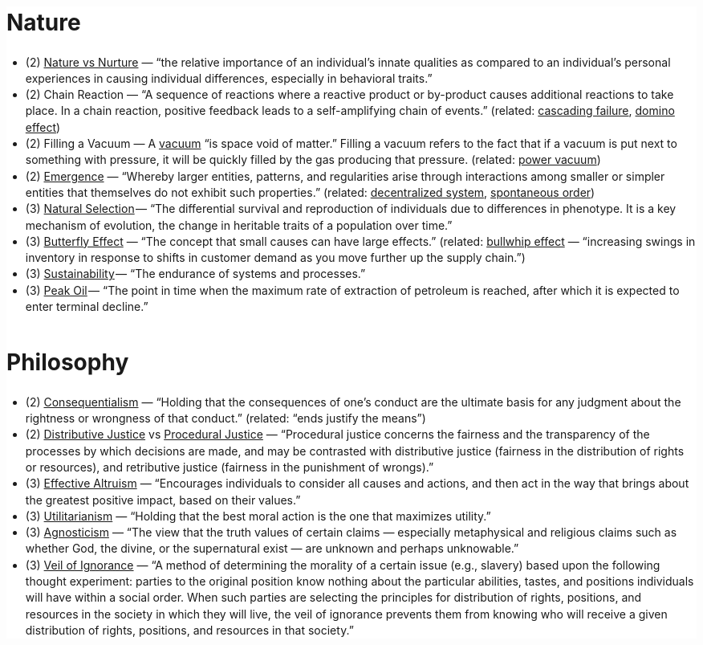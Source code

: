 # **Nature**

- (2) [Nature vs Nurture](https://en.wikipedia.org/wiki/Nature_versus_nurture) — “the relative importance of an individual’s innate qualities as compared to an individual’s personal experiences in causing individual differences, especially in behavioral traits.”
- (2) Chain Reaction — “A sequence of reactions where a reactive product or by-product causes additional reactions to take place. In a chain reaction, positive feedback leads to a self-amplifying chain of events.” (related: [cascading failure](https://en.wikipedia.org/wiki/Cascading_failure), [domino effect](https://en.wikipedia.org/wiki/Domino_effect))
- (2) Filling a Vacuum — A [vacuum](https://en.wikipedia.org/wiki/Vacuum) “is space void of matter.” Filling a vacuum refers to the fact that if a vacuum is put next to something with pressure, it will be quickly filled by the gas producing that pressure. (related: [power vacuum](https://en.wikipedia.org/wiki/Power_vacuum))
- (2) [Emergence](https://en.wikipedia.org/wiki/Emergence#See_also) — “Whereby larger entities, patterns, and regularities arise through interactions among smaller or simpler entities that themselves do not exhibit such properties.” (related: [decentralized system](https://en.wikipedia.org/wiki/Decentralised_system), [spontaneous order](https://en.wikipedia.org/wiki/Spontaneous_order))
- (3) [Natural Selection](https://en.wikipedia.org/wiki/Natural_selection) — “The differential survival and reproduction of individuals due to differences in phenotype. It is a key mechanism of evolution, the change in heritable traits of a population over time.”
- (3) [Butterfly Effect](https://en.wikipedia.org/wiki/Butterfly_effect#See_also) — “The concept that small causes can have large effects.” (related: [bullwhip effect](https://en.wikipedia.org/wiki/Bullwhip_effect) — “increasing swings in inventory in response to shifts in customer demand as you move further up the supply chain.”)
- (3) [Sustainability](https://en.wikipedia.org/wiki/Sustainability) — “The endurance of systems and processes.”
- (3) [Peak Oil](https://en.wikipedia.org/wiki/Peak_oil) — “The point in time when the maximum rate of extraction of petroleum is reached, after which it is expected to enter terminal decline.”

# **Philosophy**

- (2) [Consequentialism](https://en.wikipedia.org/wiki/Consequentialism) — “Holding that the consequences of one’s conduct are the ultimate basis for any judgment about the rightness or wrongness of that conduct.” (related: “ends justify the means”)
- (2) [Distributive Justice](https://en.wikipedia.org/wiki/Distributive_justice) vs [Procedural Justice](https://en.wikipedia.org/wiki/Procedural_justice) — “Procedural justice concerns the fairness and the transparency of the processes by which decisions are made, and may be contrasted with distributive justice (fairness in the distribution of rights or resources), and retributive justice (fairness in the punishment of wrongs).”
- (3) [Effective Altruism](https://en.wikipedia.org/wiki/Effective_altruism) — “Encourages individuals to consider all causes and actions, and then act in the way that brings about the greatest positive impact, based on their values.”
- (3) [Utilitarianism](https://en.wikipedia.org/wiki/Utilitarianism) — “Holding that the best moral action is the one that maximizes utility.”
- (3) [Agnosticism](https://en.wikipedia.org/wiki/Agnosticism) — “The view that the truth values of certain claims — especially metaphysical and religious claims such as whether God, the divine, or the supernatural exist — are unknown and perhaps unknowable.”
- (3) [Veil of Ignorance](https://en.wikipedia.org/wiki/Veil_of_ignorance) — “A method of determining the morality of a certain issue (e.g., slavery) based upon the following thought experiment: parties to the original position know nothing about the particular abilities, tastes, and positions individuals will have within a social order. When such parties are selecting the principles for distribution of rights, positions, and resources in the society in which they will live, the veil of ignorance prevents them from knowing who will receive a given distribution of rights, positions, and resources in that society.”
